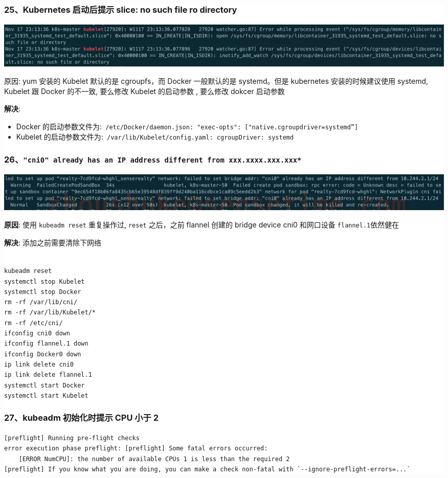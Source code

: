 ### **25、Kubernetes 启动后提示 slice: no such file ro directory**

![Alt Image Text](images/adv/adv125_19.png "Body image")

原因: yum 安装的 Kubelet 默认的是 cgroupfs，而 Docker 一般默认的是 systemd。但是 kubernetes 安装的时候建议使用 systemd, Kubelet 跟 Docker 的不一致, 要么修改 Kubelet 的启动参数 , 要么修改 dokcer 启动参数


**解决**:

* Docker 的启动参数文件为:` /etc/Docker/daemon.json: "exec-opts": ["native.cgroupdriver=systemd”]`
* Kubelet 的启动参数文件为:` /var/lib/Kubelet/config.yaml: cgroupDriver: systemd`


### **26、`"cni0" already has an IP address different from xxx.xxxx.xxx.xxx*`**

![Alt Image Text](images/adv/adv125_20.png "Body image")

**原因**: 使用 `kubeadm reset` 重复操作过, `reset` 之后，之前 flannel 创建的 bridge device cni0 和网口设备 `flannel.1`依然健在

**解决**: 添加之前需要清除下网络

```

kubeadm reset
systemctl stop Kubelet
systemctl stop Docker
rm -rf /var/lib/cni/
rm -rf /var/lib/Kubelet/*
rm -rf /etc/cni/
ifconfig cni0 down
ifconfig flannel.1 down
ifconfig Docker0 down
ip link delete cni0
ip link delete flannel.1
systemctl start Docker
systemctl start Kubelet
```

### **27、kubeadm 初始化时提示 CPU 小于 2**

```
[preflight] Running pre-flight checks
error execution phase preflight: [preflight] Some fatal errors occurred:
    [ERROR NumCPU]: the number of available CPUs 1 is less than the required 2
[preflight] If you know what you are doing, you can make a check non-fatal with `--ignore-preflight-errors=...`
```
